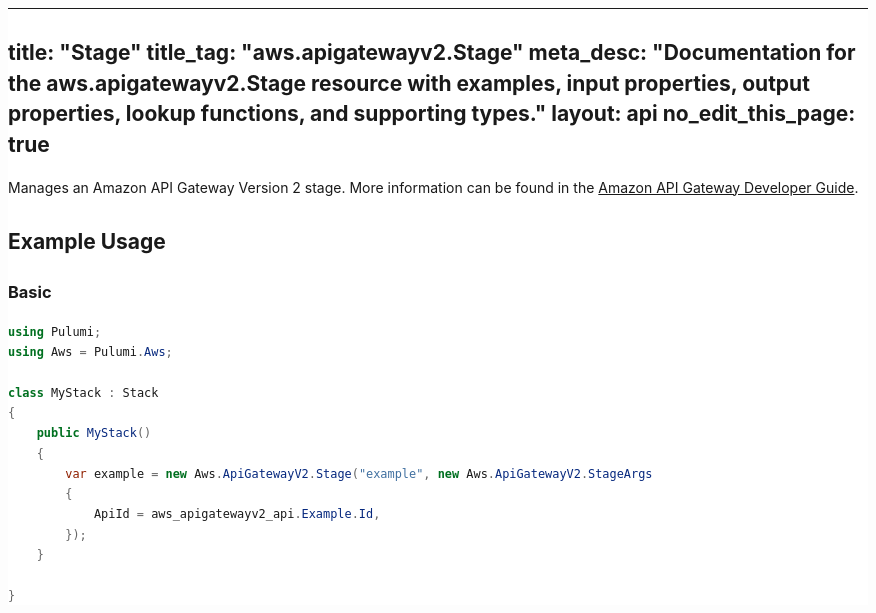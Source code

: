 
---
title: "Stage"
title_tag: "aws.apigatewayv2.Stage"
meta_desc: "Documentation for the aws.apigatewayv2.Stage resource with examples, input properties, output properties, lookup functions, and supporting types."
layout: api
no_edit_this_page: true
---






Manages an Amazon API Gateway Version 2 stage.
More information can be found in the [Amazon API Gateway Developer Guide](https://docs.aws.amazon.com/apigateway/latest/developerguide/apigateway-websocket-api.html).

<div><pulumi-examples>

## Example Usage

<div><pulumi-chooser type="language" options="typescript,python,go,csharp,java,yaml"></pulumi-chooser></div>


### Basic


<div>
<pulumi-choosable type="language" values="csharp">

```csharp
using Pulumi;
using Aws = Pulumi.Aws;

class MyStack : Stack
{
    public MyStack()
    {
        var example = new Aws.ApiGatewayV2.Stage("example", new Aws.ApiGatewayV2.StageArgs
        {
            ApiId = aws_apigatewayv2_api.Example.Id,
        });
    }

}
```


</pulumi-choosable>
</div>


<div>
<pulumi-choosable type="language" values="go">
